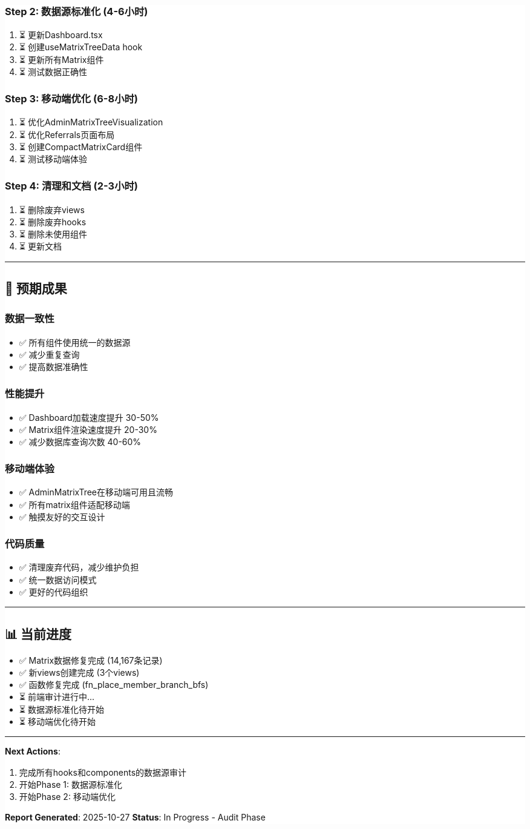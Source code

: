### Step 2: 数据源标准化 (4-6小时)
1. ⏳ 更新Dashboard.tsx
2. ⏳ 创建useMatrixTreeData hook
3. ⏳ 更新所有Matrix组件
4. ⏳ 测试数据正确性

### Step 3: 移动端优化 (6-8小时)
1. ⏳ 优化AdminMatrixTreeVisualization
2. ⏳ 优化Referrals页面布局
3. ⏳ 创建CompactMatrixCard组件
4. ⏳ 测试移动端体验

### Step 4: 清理和文档 (2-3小时)
1. ⏳ 删除废弃views
2. ⏳ 删除废弃hooks
3. ⏳ 删除未使用组件
4. ⏳ 更新文档

---

## 🎯 预期成果

### 数据一致性
- ✅ 所有组件使用统一的数据源
- ✅ 减少重复查询
- ✅ 提高数据准确性

### 性能提升
- ✅ Dashboard加载速度提升 30-50%
- ✅ Matrix组件渲染速度提升 20-30%
- ✅ 减少数据库查询次数 40-60%

### 移动端体验
- ✅ AdminMatrixTree在移动端可用且流畅
- ✅ 所有matrix组件适配移动端
- ✅ 触摸友好的交互设计

### 代码质量
- ✅ 清理废弃代码，减少维护负担
- ✅ 统一数据访问模式
- ✅ 更好的代码组织

---

## 📊 当前进度

- ✅ Matrix数据修复完成 (14,167条记录)
- ✅ 新views创建完成 (3个views)
- ✅ 函数修复完成 (fn_place_member_branch_bfs)
- ⏳ 前端审计进行中...
- ⏳ 数据源标准化待开始
- ⏳ 移动端优化待开始

---

**Next Actions**:
1. 完成所有hooks和components的数据源审计
2. 开始Phase 1: 数据源标准化
3. 开始Phase 2: 移动端优化

**Report Generated**: 2025-10-27
**Status**: In Progress - Audit Phase

